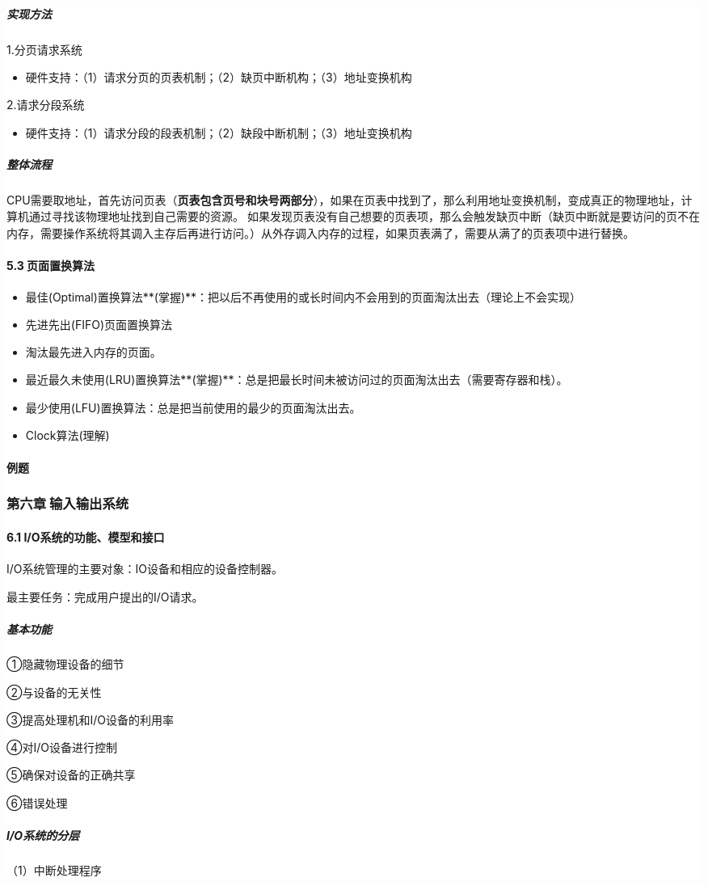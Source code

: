 ##### 实现方法

1.分页请求系统

- 硬件支持：（1）请求分页的页表机制；（2）缺页中断机构；（3）地址变换机构

2.请求分段系统

- 硬件支持：（1）请求分段的段表机制；（2）缺段中断机制；（3）地址变换机构

##### 整体流程

CPU需要取地址，首先访问页表（**页表包含页号和块号两部分**），如果在页表中找到了，那么利用地址变换机制，变成真正的物理地址，计算机通过寻找该物理地址找到自己需要的资源。	如果发现页表没有自己想要的页表项，那么会触发缺页中断（缺页中断就是要访问的页不在内存，需要操作系统将其调入主存后再进行访问。）从外存调入内存的过程，如果页表满了，需要从满了的页表项中进行替换。



#### 5.3 页面置换算法

- 最佳(Optimal)置换算法**(掌握)**：把以后不再使用的或长时间内不会用到的页面淘汰出去（理论上不会实现）

- 先进先出(FIFO)页面置换算法

- 淘汰最先进入内存的页面。

- 最近最久未使用(LRU)置换算法**(掌握)**：总是把最长时间未被访问过的页面淘汰出去（需要寄存器和栈）。

- 最少使用(LFU)置换算法：总是把当前使用的最少的页面淘汰出去。

- Clock算法(理解)



#### 例题





### 第六章 输入输出系统

#### 6.1 I/O系统的功能、模型和接口

I/O系统管理的主要对象：IO设备和相应的设备控制器。

最主要任务：完成用户提出的I/O请求。

##### 基本功能

①隐藏物理设备的细节

②与设备的无关性

③提高处理机和I/O设备的利用率

④对I/O设备进行控制

⑤确保对设备的正确共享

⑥错误处理

##### I/O系统的分层

（1）中断处理程序
